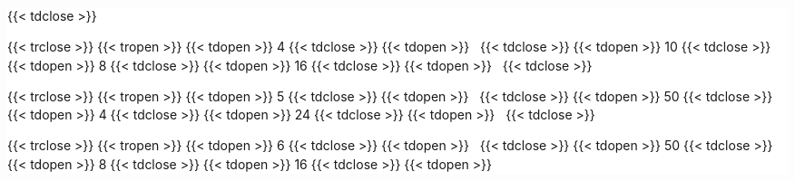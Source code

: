 {{< tdclose >}}

{{< trclose >}}
{{< tropen >}}
{{< tdopen >}}
4
{{< tdclose >}}
{{< tdopen >}}
 
{{< tdclose >}}
{{< tdopen >}}
10
{{< tdclose >}}
{{< tdopen >}}
8
{{< tdclose >}}
{{< tdopen >}}
16
{{< tdclose >}}
{{< tdopen >}}
 
{{< tdclose >}}

{{< trclose >}}
{{< tropen >}}
{{< tdopen >}}
5
{{< tdclose >}}
{{< tdopen >}}
 
{{< tdclose >}}
{{< tdopen >}}
50
{{< tdclose >}}
{{< tdopen >}}
4
{{< tdclose >}}
{{< tdopen >}}
24
{{< tdclose >}}
{{< tdopen >}}
 
{{< tdclose >}}

{{< trclose >}}
{{< tropen >}}
{{< tdopen >}}
6
{{< tdclose >}}
{{< tdopen >}}
 
{{< tdclose >}}
{{< tdopen >}}
50
{{< tdclose >}}
{{< tdopen >}}
8
{{< tdclose >}}
{{< tdopen >}}
16
{{< tdclose >}}
{{< tdopen >}}
 